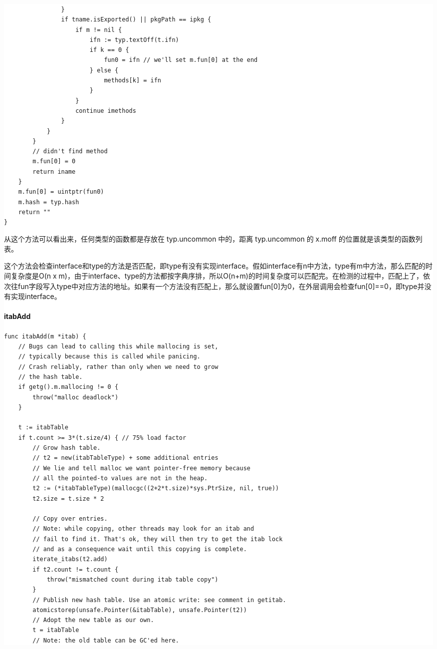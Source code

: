 ```
				}
				if tname.isExported() || pkgPath == ipkg {
					if m != nil {
						ifn := typ.textOff(t.ifn)
						if k == 0 {
							fun0 = ifn // we'll set m.fun[0] at the end
						} else {
							methods[k] = ifn
						}
					}
					continue imethods
				}
			}
		}
		// didn't find method
		m.fun[0] = 0
		return iname
	}
	m.fun[0] = uintptr(fun0)
	m.hash = typ.hash
	return ""
}

```

从这个方法可以看出来，任何类型的函数都是存放在 typ.uncommon 中的，距离 typ.uncommon 的 x.moff 的位置就是该类型的函数列表。

这个方法会检查interface和type的方法是否匹配，即type有没有实现interface。假如interface有n中方法，type有m中方法，那么匹配的时间复杂度是O(n x m)，由于interface、type的方法都按字典序排，所以O(n+m)的时间复杂度可以匹配完。在检测的过程中，匹配上了，依次往fun字段写入type中对应方法的地址。如果有一个方法没有匹配上，那么就设置fun[0]为0，在外层调用会检查fun[0]==0，即type并没有实现interface。

#### itabAdd

```
func itabAdd(m *itab) {
	// Bugs can lead to calling this while mallocing is set,
	// typically because this is called while panicing.
	// Crash reliably, rather than only when we need to grow
	// the hash table.
	if getg().m.mallocing != 0 {
		throw("malloc deadlock")
	}

	t := itabTable
	if t.count >= 3*(t.size/4) { // 75% load factor
		// Grow hash table.
		// t2 = new(itabTableType) + some additional entries
		// We lie and tell malloc we want pointer-free memory because
		// all the pointed-to values are not in the heap.
		t2 := (*itabTableType)(mallocgc((2+2*t.size)*sys.PtrSize, nil, true))
		t2.size = t.size * 2

		// Copy over entries.
		// Note: while copying, other threads may look for an itab and
		// fail to find it. That's ok, they will then try to get the itab lock
		// and as a consequence wait until this copying is complete.
		iterate_itabs(t2.add)
		if t2.count != t.count {
			throw("mismatched count during itab table copy")
		}
		// Publish new hash table. Use an atomic write: see comment in getitab.
		atomicstorep(unsafe.Pointer(&itabTable), unsafe.Pointer(t2))
		// Adopt the new table as our own.
		t = itabTable
		// Note: the old table can be GC'ed here.
```